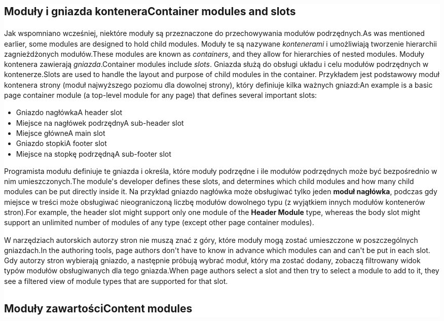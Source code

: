 ## <a name="container-modules-and-slots"></a><span data-ttu-id="56cc0-113">Moduły i gniazda kontenera</span><span class="sxs-lookup"><span data-stu-id="56cc0-113">Container modules and slots</span></span>

<span data-ttu-id="56cc0-114">Jak wspomniano wcześniej, niektóre moduły są przeznaczone do przechowywania modułów podrzędnych.</span><span class="sxs-lookup"><span data-stu-id="56cc0-114">As was mentioned earlier, some modules are designed to hold child modules.</span></span> <span data-ttu-id="56cc0-115">Moduły te są nazywane *kontenerami* i umożliwiają tworzenie hierarchii zagnieżdżonych modułów.</span><span class="sxs-lookup"><span data-stu-id="56cc0-115">These modules are known as *containers*, and they allow for hierarchies of nested modules.</span></span> <span data-ttu-id="56cc0-116">Moduły kontenera zawierają *gniazda*.</span><span class="sxs-lookup"><span data-stu-id="56cc0-116">Container modules include *slots*.</span></span> <span data-ttu-id="56cc0-117">Gniazda służą do obsługi układu i celu modułów podrzędnych w kontenerze.</span><span class="sxs-lookup"><span data-stu-id="56cc0-117">Slots are used to handle the layout and purpose of child modules in the container.</span></span> <span data-ttu-id="56cc0-118">Przykładem jest podstawowy moduł kontenera strony (moduł najwyższego poziomu dla dowolnej strony), który definiuje kilka ważnych gniazd:</span><span class="sxs-lookup"><span data-stu-id="56cc0-118">An example is a basic page container module (a top-level module for any page) that defines several important slots:</span></span>

- <span data-ttu-id="56cc0-119">Gniazdo nagłówka</span><span class="sxs-lookup"><span data-stu-id="56cc0-119">A header slot</span></span>
- <span data-ttu-id="56cc0-120">Miejsce na nagłówek podrzędny</span><span class="sxs-lookup"><span data-stu-id="56cc0-120">A sub-header slot</span></span>
- <span data-ttu-id="56cc0-121">Miejsce główne</span><span class="sxs-lookup"><span data-stu-id="56cc0-121">A main slot</span></span>
- <span data-ttu-id="56cc0-122">Gniazdo stopki</span><span class="sxs-lookup"><span data-stu-id="56cc0-122">A footer slot</span></span>
- <span data-ttu-id="56cc0-123">Miejsce na stopkę podrzędną</span><span class="sxs-lookup"><span data-stu-id="56cc0-123">A sub-footer slot</span></span>

<span data-ttu-id="56cc0-124">Programista modułu definiuje te gniazda i określa, które moduły podrzędne i ile modułów podrzędnych może być bezpośrednio w nim umieszczonych.</span><span class="sxs-lookup"><span data-stu-id="56cc0-124">The module's developer defines these slots, and determines which child modules and how many child modules can be put directly inside it.</span></span> <span data-ttu-id="56cc0-125">Na przykład gniazdo nagłówka może obsługiwać tylko jeden **moduł nagłówka**, podczas gdy miejsce w treści może obsługiwać nieograniczoną liczbę modułów dowolnego typu (z wyjątkiem innych modułów kontenerów stron).</span><span class="sxs-lookup"><span data-stu-id="56cc0-125">For example, the header slot might support only one module of the **Header Module** type, whereas the body slot might support an unlimited number of modules of any type (except other page container modules).</span></span>

<span data-ttu-id="56cc0-126">W narzędziach autorskich autorzy stron nie muszą znać z góry, które moduły mogą zostać umieszczone w poszczególnych gniazdach.</span><span class="sxs-lookup"><span data-stu-id="56cc0-126">In the authoring tools, page authors don't have to know in advance which modules can and can't be put in each slot.</span></span> <span data-ttu-id="56cc0-127">Gdy autorzy stron wybierają gniazdo, a następnie próbują wybrać moduł, który ma zostać dodany, zobaczą filtrowany widok typów modułów obsługiwanych dla tego gniazda.</span><span class="sxs-lookup"><span data-stu-id="56cc0-127">When page authors select a slot and then try to select a module to add to it, they see a filtered view of module types that are supported for that slot.</span></span>

## <a name="content-modules"></a><span data-ttu-id="56cc0-128">Moduły zawartości</span><span class="sxs-lookup"><span data-stu-id="56cc0-128">Content modules</span></span>
